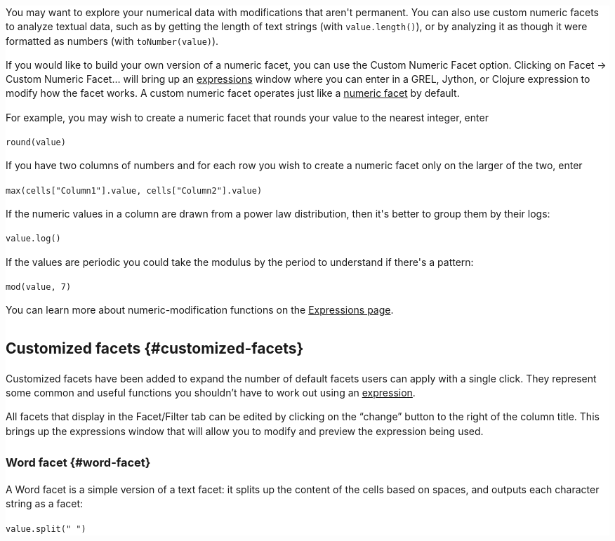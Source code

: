 You may want to explore your numerical data with modifications that aren't permanent. You can also use custom numeric facets to analyze textual data, such as by getting the length of text strings (with `value.length()`), or by analyzing it as though it were formatted as numbers (with `toNumber(value)`). 

If you would like to build your own version of a numeric facet, you can use the <span class="menuItems">Custom Numeric Facet</span> option. Clicking on <span class="menuItems">Facet</span> → <span class="menuItems">Custom Numeric Facet…</span> will bring up an [expressions](expressions) window where you can enter in a GREL, Jython, or Clojure expression to modify how the facet works. A custom numeric facet operates just like a [numeric facet](#numeric-facet) by default.

For example, you may wish to create a numeric facet that rounds your value to the nearest integer, enter

```
round(value)
```

If you have two columns of numbers and for each row you wish to create a numeric facet only on the larger of the two, enter

```
max(cells["Column1"].value, cells["Column2"].value)
```

If the numeric values in a column are drawn from a power law distribution, then it's better to group them by their logs:

```
value.log()
```

If the values are periodic you could take the modulus by the period to understand if there's a pattern:

```
mod(value, 7)
```

You can learn more about numeric-modification functions on the [Expressions page](expressions). 

## Customized facets {#customized-facets}

Customized facets have been added to expand the number of default facets users can apply with a single click. They represent some common and useful functions you shouldn’t have to work out using an [expression](expressions).

All facets that display in the <span class="tabLabels">Facet/Filter</span> tab can be edited by clicking on the “change” button to the right of the column title. This brings up the expressions window that will allow you to modify and preview the expression being used. 

### Word facet {#word-facet}

A <span class="menuItems">Word facet</span> is a simple version of a text facet: it splits up the content of the cells based on spaces, and outputs each character string as a facet:

```
value.split(" ")
```
